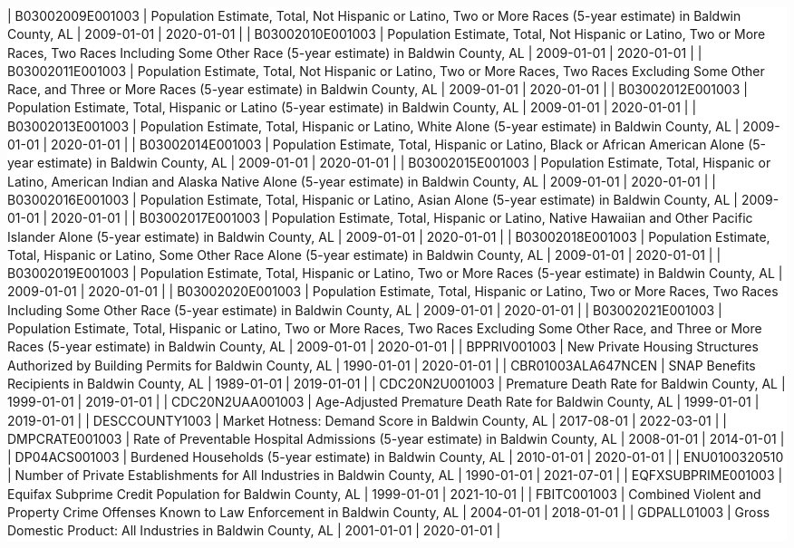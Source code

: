 | B03002009E001003          | Population Estimate, Total, Not Hispanic or Latino, Two or More Races (5-year estimate) in Baldwin County, AL                                                               | 2009-01-01          | 2020-01-01        |
| B03002010E001003          | Population Estimate, Total, Not Hispanic or Latino, Two or More Races, Two Races Including Some Other Race (5-year estimate) in Baldwin County, AL                          | 2009-01-01          | 2020-01-01        |
| B03002011E001003          | Population Estimate, Total, Not Hispanic or Latino, Two or More Races, Two Races Excluding Some Other Race, and Three or More Races (5-year estimate) in Baldwin County, AL | 2009-01-01          | 2020-01-01        |
| B03002012E001003          | Population Estimate, Total, Hispanic or Latino (5-year estimate) in Baldwin County, AL                                                                                      | 2009-01-01          | 2020-01-01        |
| B03002013E001003          | Population Estimate, Total, Hispanic or Latino, White Alone (5-year estimate) in Baldwin County, AL                                                                         | 2009-01-01          | 2020-01-01        |
| B03002014E001003          | Population Estimate, Total, Hispanic or Latino, Black or African American Alone (5-year estimate) in Baldwin County, AL                                                     | 2009-01-01          | 2020-01-01        |
| B03002015E001003          | Population Estimate, Total, Hispanic or Latino, American Indian and Alaska Native Alone (5-year estimate) in Baldwin County, AL                                             | 2009-01-01          | 2020-01-01        |
| B03002016E001003          | Population Estimate, Total, Hispanic or Latino, Asian Alone (5-year estimate) in Baldwin County, AL                                                                         | 2009-01-01          | 2020-01-01        |
| B03002017E001003          | Population Estimate, Total, Hispanic or Latino, Native Hawaiian and Other Pacific Islander Alone (5-year estimate) in Baldwin County, AL                                    | 2009-01-01          | 2020-01-01        |
| B03002018E001003          | Population Estimate, Total, Hispanic or Latino, Some Other Race Alone (5-year estimate) in Baldwin County, AL                                                               | 2009-01-01          | 2020-01-01        |
| B03002019E001003          | Population Estimate, Total, Hispanic or Latino, Two or More Races (5-year estimate) in Baldwin County, AL                                                                   | 2009-01-01          | 2020-01-01        |
| B03002020E001003          | Population Estimate, Total, Hispanic or Latino, Two or More Races, Two Races Including Some Other Race (5-year estimate) in Baldwin County, AL                              | 2009-01-01          | 2020-01-01        |
| B03002021E001003          | Population Estimate, Total, Hispanic or Latino, Two or More Races, Two Races Excluding Some Other Race, and Three or More Races (5-year estimate) in Baldwin County, AL     | 2009-01-01          | 2020-01-01        |
| BPPRIV001003              | New Private Housing Structures Authorized by Building Permits for Baldwin County, AL                                                                                        | 1990-01-01          | 2020-01-01        |
| CBR01003ALA647NCEN        | SNAP Benefits Recipients in Baldwin County, AL                                                                                                                              | 1989-01-01          | 2019-01-01        |
| CDC20N2U001003            | Premature Death Rate for Baldwin County, AL                                                                                                                                 | 1999-01-01          | 2019-01-01        |
| CDC20N2UAA001003          | Age-Adjusted Premature Death Rate for Baldwin County, AL                                                                                                                    | 1999-01-01          | 2019-01-01        |
| DESCCOUNTY1003            | Market Hotness: Demand Score in Baldwin County, AL                                                                                                                          | 2017-08-01          | 2022-03-01        |
| DMPCRATE001003            | Rate of Preventable Hospital Admissions (5-year estimate) in Baldwin County, AL                                                                                             | 2008-01-01          | 2014-01-01        |
| DP04ACS001003             | Burdened Households (5-year estimate) in Baldwin County, AL                                                                                                                 | 2010-01-01          | 2020-01-01        |
| ENU0100320510             | Number of Private Establishments for All Industries in Baldwin County, AL                                                                                                   | 1990-01-01          | 2021-07-01        |
| EQFXSUBPRIME001003        | Equifax Subprime Credit Population for Baldwin County, AL                                                                                                                   | 1999-01-01          | 2021-10-01        |
| FBITC001003               | Combined Violent and Property Crime Offenses Known to Law Enforcement in Baldwin County, AL                                                                                 | 2004-01-01          | 2018-01-01        |
| GDPALL01003               | Gross Domestic Product: All Industries in Baldwin County, AL                                                                                                                | 2001-01-01          | 2020-01-01        |